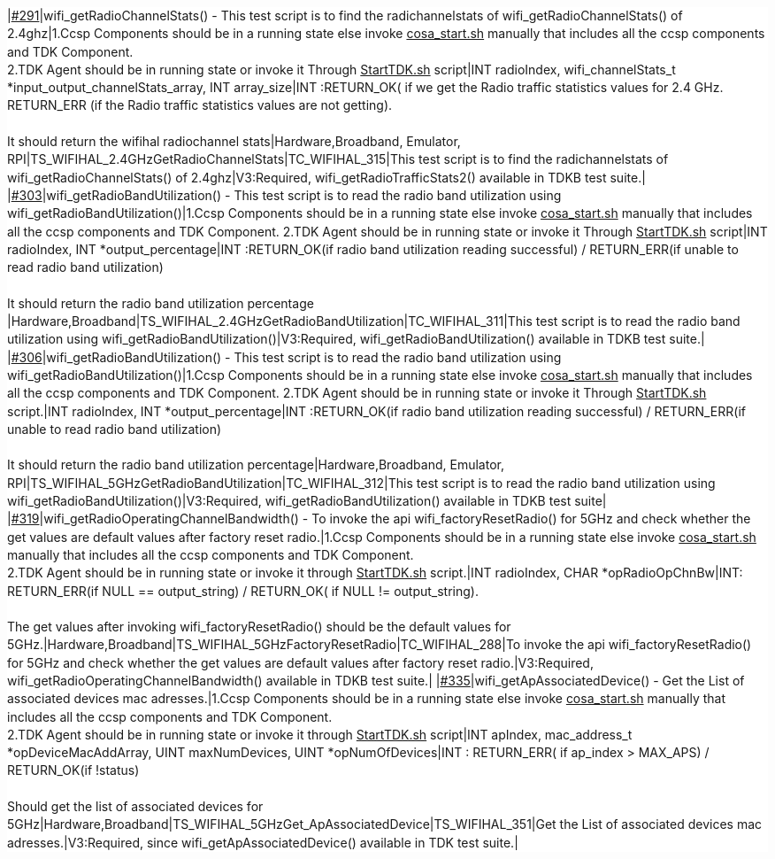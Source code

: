 |[#291](#original-spreadsheet-link)|wifi_getRadioChannelStats() - This test script is to find the radichannelstats of wifi_getRadioChannelStats() of 2.4ghz|1.Ccsp Components  should be in a running state else invoke [cosa_start.sh](https://github.com/comcast-sky/rdk-components-hal-wifi-rdkb/blob/feature/RDKB-44011_review_tdk_tests/docs/pages/cosa_start.sh.txt) manually that includes all the ccsp components and TDK Component. </br>2.TDK Agent should be in running state or invoke it Through [StartTDK.sh](https://github.com/comcast-sky/rdk-components-hal-wifi-rdkb/blob/feature/RDKB-44011_review_tdk_tests/docs/pages/StartTDK.sh.txt) script|INT radioIndex, wifi_channelStats_t *input_output_channelStats_array, INT array_size|INT :RETURN_OK( if we get the Radio traffic statistics values for 2.4 GHz. </br> RETURN_ERR (if the Radio traffic statistics values are not getting).</br></br>It should return the wifihal radiochannel stats|Hardware,Broadband, Emulator, RPI|TS_WIFIHAL_2.4GHzGetRadioChannelStats|TC_WIFIHAL_315|This test script is to find the radichannelstats of wifi_getRadioChannelStats() of 2.4ghz|V3:Required, wifi_getRadioTrafficStats2() available in TDKB test suite.|
|[#303](#original-spreadsheet-link)|wifi_getRadioBandUtilization() - This test script is to read the radio band utilization using wifi_getRadioBandUtilization()|1.Ccsp Components  should be in a running state else invoke [cosa_start.sh](https://github.com/comcast-sky/rdk-components-hal-wifi-rdkb/blob/feature/RDKB-44011_review_tdk_tests/docs/pages/cosa_start.sh.txt) manually that includes all the ccsp components and TDK Component. 2.TDK Agent should be in running state or invoke it Through [StartTDK.sh](https://github.com/comcast-sky/rdk-components-hal-wifi-rdkb/blob/feature/RDKB-44011_review_tdk_tests/docs/pages/StartTDK.sh.txt) script|INT radioIndex, INT *output_percentage|INT :RETURN_OK(if radio band utilization reading successful) / RETURN_ERR(if unable to read radio band utilization)</br></br> It should return the radio band utilization percentage |Hardware,Broadband|TS_WIFIHAL_2.4GHzGetRadioBandUtilization|TC_WIFIHAL_311|This test script is to read the radio band utilization using wifi_getRadioBandUtilization()|V3:Required, wifi_getRadioBandUtilization() available in TDKB test suite.|
|[#306](#original-spreadsheet-link)|wifi_getRadioBandUtilization() - This test script is to read the radio band utilization using wifi_getRadioBandUtilization()|1.Ccsp Components  should be in a running state else invoke [cosa_start.sh](https://github.com/comcast-sky/rdk-components-hal-wifi-rdkb/blob/feature/RDKB-44011_review_tdk_tests/docs/pages/cosa_start.sh.txt) manually that includes all the ccsp components and TDK Component. 2.TDK Agent should be in running state or invoke it Through [StartTDK.sh](https://github.com/comcast-sky/rdk-components-hal-wifi-rdkb/blob/feature/RDKB-44011_review_tdk_tests/docs/pages/StartTDK.sh.txt) script.|INT radioIndex, INT *output_percentage|INT :RETURN_OK(if radio band utilization reading successful) / RETURN_ERR(if unable to read radio band utilization)</br></br> It should return the radio band utilization percentage|Hardware,Broadband, Emulator, RPI|TS_WIFIHAL_5GHzGetRadioBandUtilization|TC_WIFIHAL_312|This test script is to read the radio band utilization using wifi_getRadioBandUtilization()|V3:Required, wifi_getRadioBandUtilization() available in TDKB test suite|
|[#319](#original-spreadsheet-link)|wifi_getRadioOperatingChannelBandwidth() - To invoke the api wifi_factoryResetRadio() for 5GHz and check whether the get values are default values after factory reset radio.|1.Ccsp Components  should be in a running state else invoke [cosa_start.sh](https://github.com/comcast-sky/rdk-components-hal-wifi-rdkb/blob/feature/RDKB-44011_review_tdk_tests/docs/pages/cosa_start.sh.txt) manually that includes all the ccsp components and TDK Component. </br>2.TDK Agent should be in running state or invoke it through [StartTDK.sh](https://github.com/comcast-sky/rdk-components-hal-wifi-rdkb/blob/feature/RDKB-44011_review_tdk_tests/docs/pages/StartTDK.sh.txt) script.|INT radioIndex, CHAR *opRadioOpChnBw|INT: RETURN_ERR(if NULL == output_string) / RETURN_OK( if NULL != output_string). </br></br> The get values after invoking wifi_factoryResetRadio() should be the default values for 5GHz.|Hardware,Broadband|TS_WIFIHAL_5GHzFactoryResetRadio|TC_WIFIHAL_288|To invoke the api wifi_factoryResetRadio() for 5GHz and check whether the get values are default values after factory reset radio.|V3:Required, wifi_getRadioOperatingChannelBandwidth() available in TDKB test suite.|
|[#335](#original-spreadsheet-link)|wifi_getApAssociatedDevice() - Get the List of associated devices mac adresses.|1.Ccsp Components  should be in a running state else invoke [cosa_start.sh](https://github.com/comcast-sky/rdk-components-hal-wifi-rdkb/blob/feature/RDKB-44011_review_tdk_tests/docs/pages/cosa_start.sh.txt) manually that includes all the ccsp components and TDK Component.</br> 2.TDK Agent should be in running state or invoke it through [StartTDK.sh](https://github.com/comcast-sky/rdk-components-hal-wifi-rdkb/blob/feature/RDKB-44011_review_tdk_tests/docs/pages/StartTDK.sh.txt) script|INT apIndex, mac_address_t *opDeviceMacAddArray, UINT maxNumDevices, UINT *opNumOfDevices|INT : RETURN_ERR( if ap_index > MAX_APS) / RETURN_OK(if !status) </br></br>Should get the list of associated devices for 5GHz|Hardware,Broadband|TS_WIFIHAL_5GHzGet_ApAssociatedDevice|TS_WIFIHAL_351|Get the List of associated devices mac adresses.|V3:Required, since wifi_getApAssociatedDevice() available in TDK test suite.|